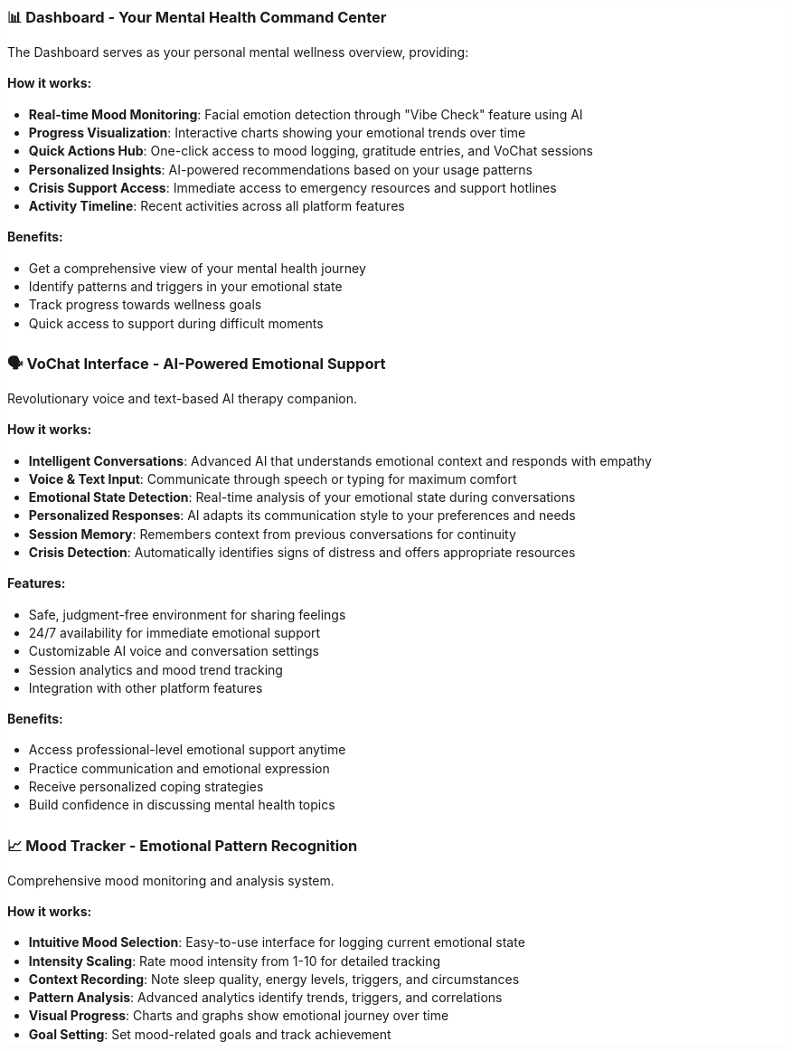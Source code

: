 ### 📊 Dashboard - Your Mental Health Command Center
The Dashboard serves as your personal mental wellness overview, providing:

**How it works:**
- **Real-time Mood Monitoring**: Facial emotion detection through "Vibe Check" feature using AI
- **Progress Visualization**: Interactive charts showing your emotional trends over time
- **Quick Actions Hub**: One-click access to mood logging, gratitude entries, and VoChat sessions
- **Personalized Insights**: AI-powered recommendations based on your usage patterns
- **Crisis Support Access**: Immediate access to emergency resources and support hotlines
- **Activity Timeline**: Recent activities across all platform features

**Benefits:**
- Get a comprehensive view of your mental health journey
- Identify patterns and triggers in your emotional state
- Track progress towards wellness goals
- Quick access to support during difficult moments

### 🗣️ VoChat Interface - AI-Powered Emotional Support
Revolutionary voice and text-based AI therapy companion.

**How it works:**
- **Intelligent Conversations**: Advanced AI that understands emotional context and responds with empathy
- **Voice & Text Input**: Communicate through speech or typing for maximum comfort
- **Emotional State Detection**: Real-time analysis of your emotional state during conversations
- **Personalized Responses**: AI adapts its communication style to your preferences and needs
- **Session Memory**: Remembers context from previous conversations for continuity
- **Crisis Detection**: Automatically identifies signs of distress and offers appropriate resources

**Features:**
- Safe, judgment-free environment for sharing feelings
- 24/7 availability for immediate emotional support
- Customizable AI voice and conversation settings
- Session analytics and mood trend tracking
- Integration with other platform features

**Benefits:**
- Access professional-level emotional support anytime
- Practice communication and emotional expression
- Receive personalized coping strategies
- Build confidence in discussing mental health topics

### 📈 Mood Tracker - Emotional Pattern Recognition
Comprehensive mood monitoring and analysis system.

**How it works:**
- **Intuitive Mood Selection**: Easy-to-use interface for logging current emotional state
- **Intensity Scaling**: Rate mood intensity from 1-10 for detailed tracking
- **Context Recording**: Note sleep quality, energy levels, triggers, and circumstances
- **Pattern Analysis**: Advanced analytics identify trends, triggers, and correlations
- **Visual Progress**: Charts and graphs show emotional journey over time
- **Goal Setting**: Set mood-related goals and track achievement
